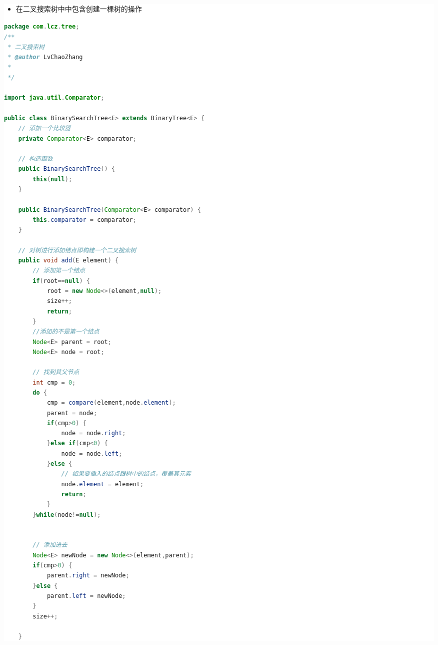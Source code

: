 - 在二叉搜索树中中包含创建一棵树的操作

```java
package com.lcz.tree;
/**
 * 二叉搜索树
 * @author LvChaoZhang
 *
 */

import java.util.Comparator;

public class BinarySearchTree<E> extends BinaryTree<E> {
	// 添加一个比较器
	private Comparator<E> comparator;
	
	// 构造函数
	public BinarySearchTree() {
		this(null);
	}
	
	public BinarySearchTree(Comparator<E> comparator) {
		this.comparator = comparator;
	}
	
	// 对树进行添加结点即构建一个二叉搜索树
	public void add(E element) {
		// 添加第一个结点
		if(root==null) {
			root = new Node<>(element,null);
			size++;
			return;
		}
		//添加的不是第一个结点
		Node<E> parent = root;
		Node<E> node = root;
		
		// 找到其父节点
		int cmp = 0;
		do {
			cmp = compare(element,node.element);
			parent = node;
			if(cmp>0) {
				node = node.right;
			}else if(cmp<0) {
				node = node.left;
			}else {
				// 如果要插入的结点跟树中的结点，覆盖其元素
				node.element = element;
				return;
			}
		}while(node!=null);
		
		
		// 添加进去
		Node<E> newNode = new Node<>(element,parent);
		if(cmp>0) {
			parent.right = newNode;
		}else {
			parent.left = newNode;
		}
		size++;
		
	}
```